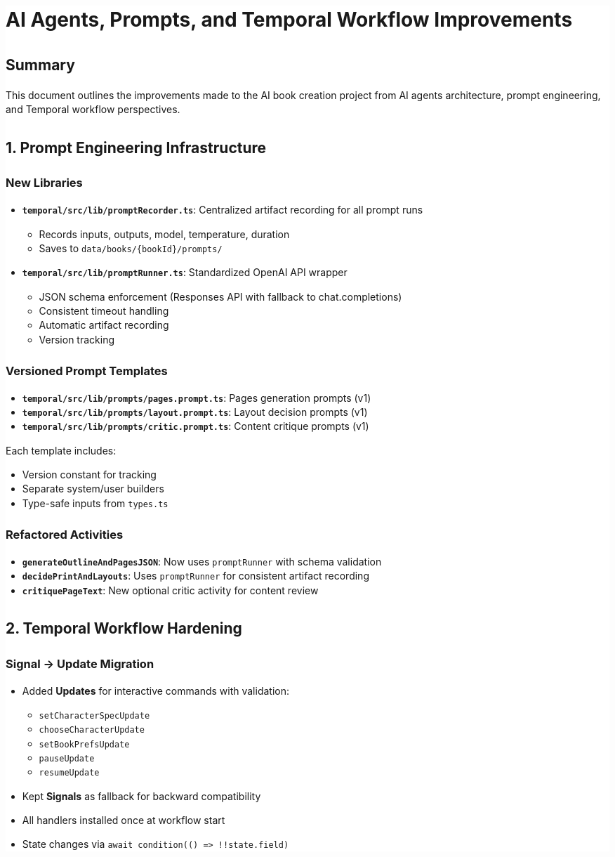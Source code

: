 # AI Agents, Prompts, and Temporal Workflow Improvements

## Summary

This document outlines the improvements made to the AI book creation project from AI agents architecture, prompt engineering, and Temporal workflow perspectives.

## 1. Prompt Engineering Infrastructure

### New Libraries

- **`temporal/src/lib/promptRecorder.ts`**: Centralized artifact recording for all prompt runs
  - Records inputs, outputs, model, temperature, duration
  - Saves to `data/books/{bookId}/prompts/`
  
- **`temporal/src/lib/promptRunner.ts`**: Standardized OpenAI API wrapper
  - JSON schema enforcement (Responses API with fallback to chat.completions)
  - Consistent timeout handling
  - Automatic artifact recording
  - Version tracking

### Versioned Prompt Templates

- **`temporal/src/lib/prompts/pages.prompt.ts`**: Pages generation prompts (v1)
- **`temporal/src/lib/prompts/layout.prompt.ts`**: Layout decision prompts (v1)
- **`temporal/src/lib/prompts/critic.prompt.ts`**: Content critique prompts (v1)

Each template includes:
- Version constant for tracking
- Separate system/user builders
- Type-safe inputs from `types.ts`

### Refactored Activities

- **`generateOutlineAndPagesJSON`**: Now uses `promptRunner` with schema validation
- **`decidePrintAndLayouts`**: Uses `promptRunner` for consistent artifact recording
- **`critiquePageText`**: New optional critic activity for content review

## 2. Temporal Workflow Hardening

### Signal → Update Migration

- Added **Updates** for interactive commands with validation:
  - `setCharacterSpecUpdate`
  - `chooseCharacterUpdate`
  - `setBookPrefsUpdate`
  - `pauseUpdate`
  - `resumeUpdate`
  
- Kept **Signals** as fallback for backward compatibility
- All handlers installed once at workflow start
- State changes via `await condition(() => !!state.field)`
